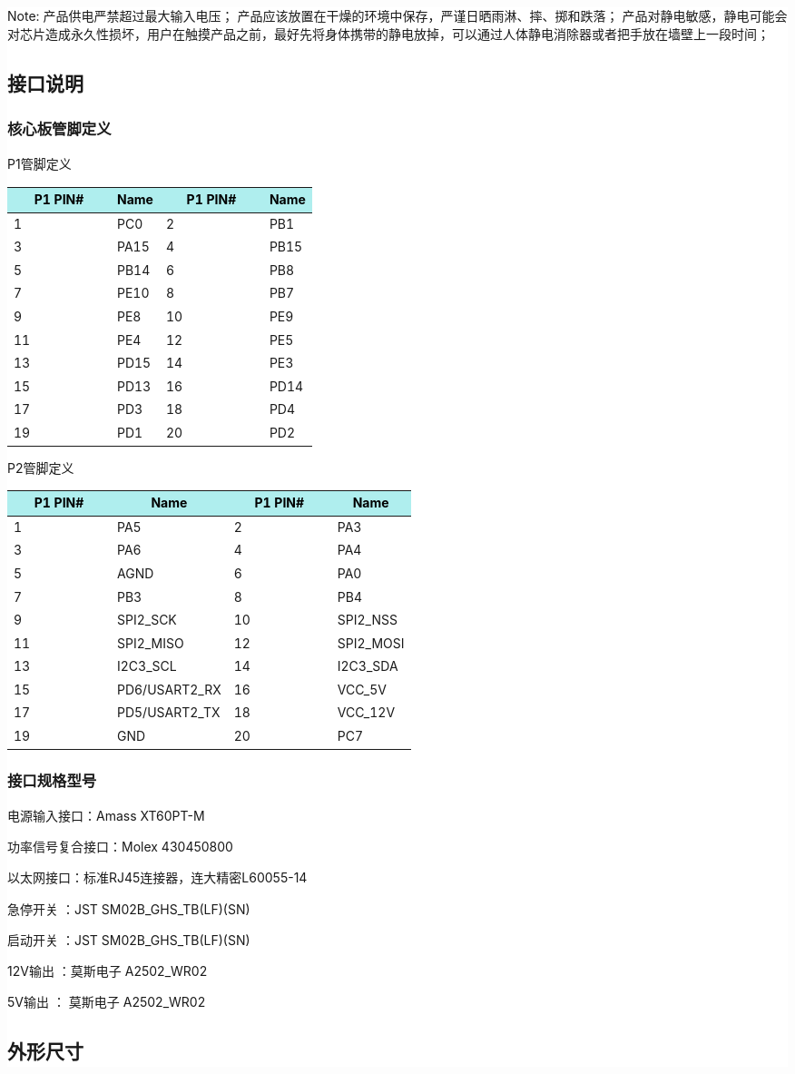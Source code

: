 
Note: 
产品供电严禁超过最大输入电压；
产品应该放置在干燥的环境中保存，严谨日晒雨淋、摔、掷和跌落；
产品对静电敏感，静电可能会对芯片造成永久性损坏，用户在触摸产品之前，最好先将身体携带的静电放掉，可以通过人体静电消除器或者把手放在墙壁上一段时间；


## 接口说明

### 核心板管脚定义
P1管脚定义
<table style="width:450px"><thead><tr class="tableizer-firstrow" style="background: PaleTurquoise; color: black"><th style="width:100px">P1 PIN#</th><th>Name</th><th style="width:100px">P1 PIN#</th><th>Name</th></tr></thead><tbody><tr><td>1</td><td>PC0</td><td>2</td><td>PB1</td></tr><tr><td>3</td><td>PA15</td><td>4</td><td>PB15</td></tr><tr><td>5</td><td>PB14</td><td>6</td><td>PB8</td></tr> <tr><td>7</td><td>PE10</td><td>8</td><td>PB7</td></tr><tr><td>9</td><td>PE8</td><td>10</td><td>PE9</td></tr><tr><td>11</td><td>PE4</td><td>12</td><td>PE5</td></tr><tr><td>13</td><td>PD15</td><td>14</td><td>PE3</td></tr><tr><td>15</td><td>PD13</td><td>16</td><td>PD14</td></tr><tr><td>17</td><td>PD3</td><td>18</td><td>PD4</td></tr><tr><td>19</td><td>PD1</td><td>20</td><td>PD2</td></tr></tbody></table>


P2管脚定义
<table style="width:450px"><thead><tr class="tableizer-firstrow" style="background: PaleTurquoise; color: black"><th style="width:100px">P1 PIN#</th><th>Name</th><th style="width:100px">P1 PIN#</th><th>Name</th></tr></thead><tbody><tr><td>1</td><td>PA5</td><td>2</td><td>PA3</td></tr><tr><td>3</td><td>PA6</td><td>4</td><td>PA4</td></tr><tr><td>5</td><td>AGND</td><td>6</td><td>PA0</td></tr><tr><td>7</td><td>PB3</td><td>8</td><td>PB4</td></tr><tr><td>9</td><td>SPI2_SCK</td><td>10</td><td>SPI2_NSS</td></tr><tr><td>11</td><td>SPI2_MISO</td><td>12</td><td>SPI2_MOSI</td></tr><tr><td>13</td><td>I2C3_SCL</td><td>14</td><td>I2C3_SDA</td></tr><tr><td>15</td><td>PD6/USART2_RX</td><td>16</td><td>VCC_5V</td></tr><tr><td>17</td><td>PD5/USART2_TX</td><td>18</td><td>VCC_12V</td></tr><tr><td>19</td><td>GND</td><td>20</td><td>PC7</td></tr></tbody></table>


### 接口规格型号
电源输入接口：Amass XT60PT-M

功率信号复合接口：Molex 430450800

以太网接口：标准RJ45连接器，连大精密L60055-14

急停开关 ：JST SM02B_GHS_TB(LF)(SN)

启动开关 ：JST SM02B_GHS_TB(LF)(SN)

12V输出 ：莫斯电子 A2502_WR02

5V输出  ： 莫斯电子 A2502_WR02



## 外形尺寸


